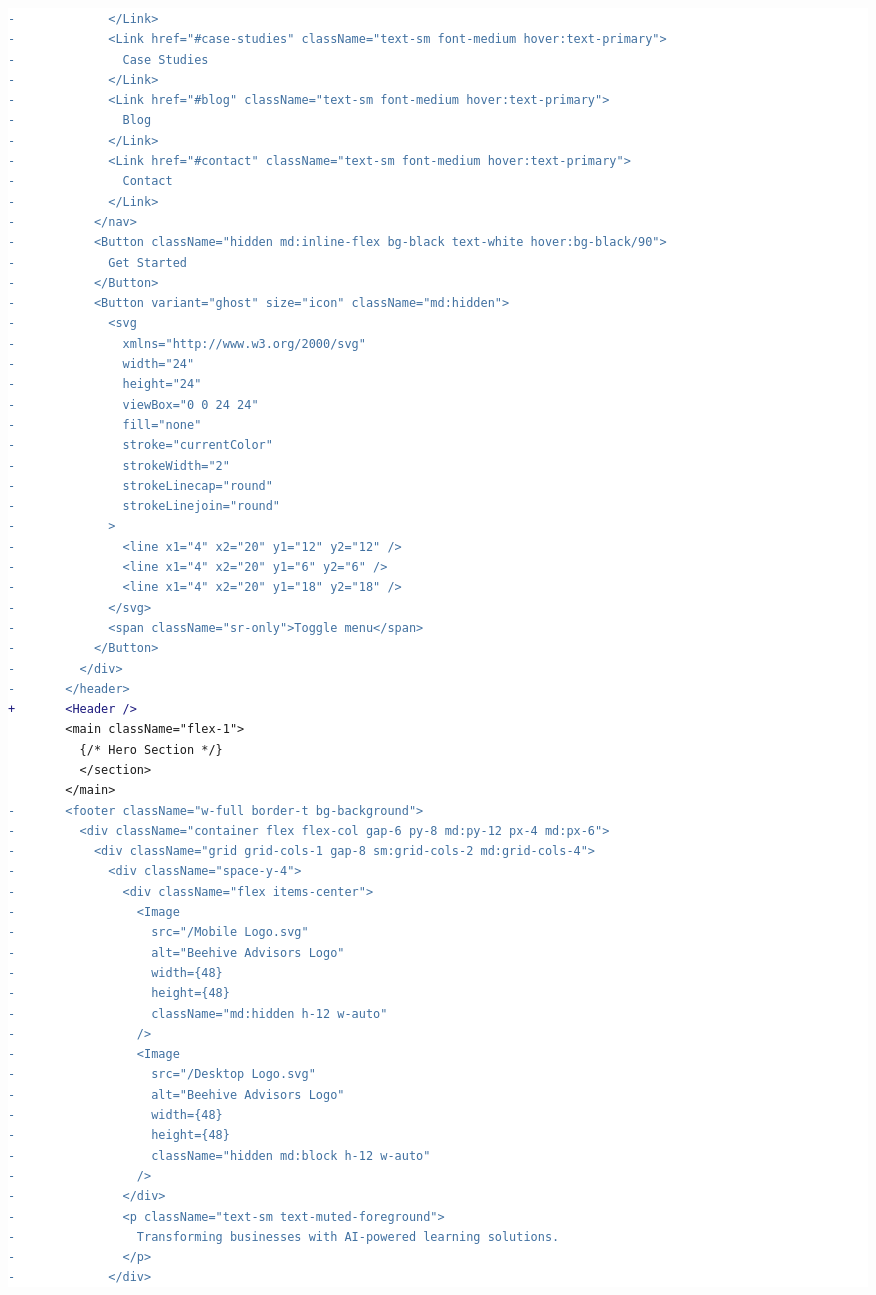 ```diff
-             </Link>
-             <Link href="#case-studies" className="text-sm font-medium hover:text-primary">
-               Case Studies
-             </Link>
-             <Link href="#blog" className="text-sm font-medium hover:text-primary">
-               Blog
-             </Link>
-             <Link href="#contact" className="text-sm font-medium hover:text-primary">
-               Contact
-             </Link>
-           </nav>
-           <Button className="hidden md:inline-flex bg-black text-white hover:bg-black/90">
-             Get Started
-           </Button>
-           <Button variant="ghost" size="icon" className="md:hidden">
-             <svg
-               xmlns="http://www.w3.org/2000/svg"
-               width="24"
-               height="24"
-               viewBox="0 0 24 24"
-               fill="none"
-               stroke="currentColor"
-               strokeWidth="2"
-               strokeLinecap="round"
-               strokeLinejoin="round"
-             >
-               <line x1="4" x2="20" y1="12" y2="12" />
-               <line x1="4" x2="20" y1="6" y2="6" />
-               <line x1="4" x2="20" y1="18" y2="18" />
-             </svg>
-             <span className="sr-only">Toggle menu</span>
-           </Button>
-         </div>
-       </header>
+       <Header />
        <main className="flex-1">
          {/* Hero Section */}
          </section>
        </main>
-       <footer className="w-full border-t bg-background">
-         <div className="container flex flex-col gap-6 py-8 md:py-12 px-4 md:px-6">
-           <div className="grid grid-cols-1 gap-8 sm:grid-cols-2 md:grid-cols-4">
-             <div className="space-y-4">
-               <div className="flex items-center">
-                 <Image
-                   src="/Mobile Logo.svg"
-                   alt="Beehive Advisors Logo"
-                   width={48}
-                   height={48}
-                   className="md:hidden h-12 w-auto"
-                 />
-                 <Image
-                   src="/Desktop Logo.svg"
-                   alt="Beehive Advisors Logo"
-                   width={48}
-                   height={48}
-                   className="hidden md:block h-12 w-auto"
-                 />
-               </div>
-               <p className="text-sm text-muted-foreground">
-                 Transforming businesses with AI-powered learning solutions.
-               </p>
-             </div>
```